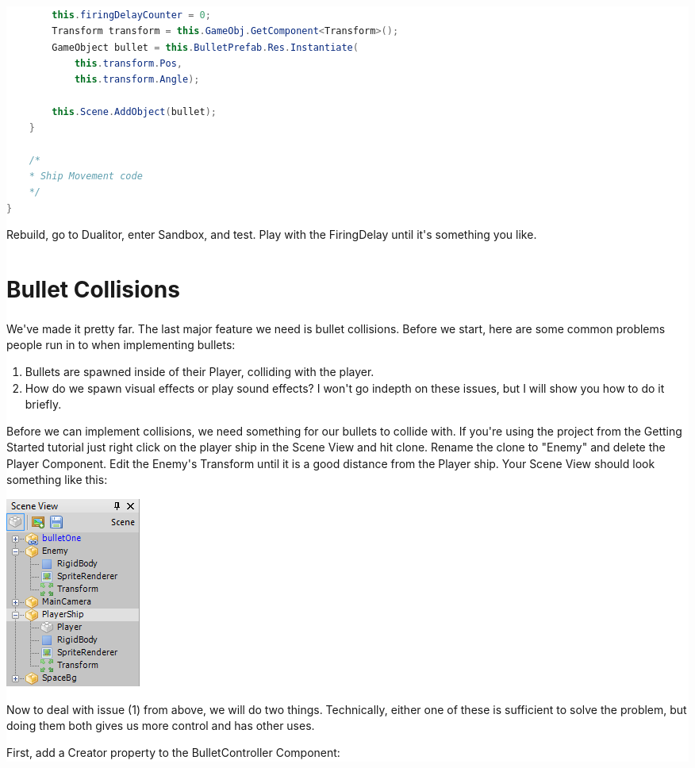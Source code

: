 ```csharp
		this.firingDelayCounter = 0;
		Transform transform = this.GameObj.GetComponent<Transform>();
		GameObject bullet = this.BulletPrefab.Res.Instantiate(
			this.transform.Pos, 
			this.transform.Angle);

		this.Scene.AddObject(bullet);
	}

	/*
	* Ship Movement code
	*/
}
```

Rebuild, go to Dualitor, enter Sandbox, and test. Play with the FiringDelay until it's something you like.

# Bullet Collisions

We've made it pretty far. The last major feature we need is bullet collisions. Before we start, here are some common problems people run in to when implementing bullets:

1. Bullets are spawned inside of their Player, colliding with the player.
2. How do we spawn visual effects or play sound effects? I won't go indepth on these issues, but I will show you how to do it briefly.

Before we can implement collisions, we need something for our bullets to collide with. If you're using the project from the Getting Started tutorial just right click on the player ship in the Scene View and hit clone. Rename the clone to "Enemy" and delete the Player Component. Edit the Enemy's Transform until it is a good distance from the Player ship. Your Scene View should look something like this:

![](../img/CreatingBulletLikeObjects/SceneViewWithEnemy.png)

Now to deal with issue (1) from above, we will do two things. Technically, either one of these is sufficient to solve the problem, but doing them both gives us more control and has other uses.

First, add a Creator property to the BulletController Component:
